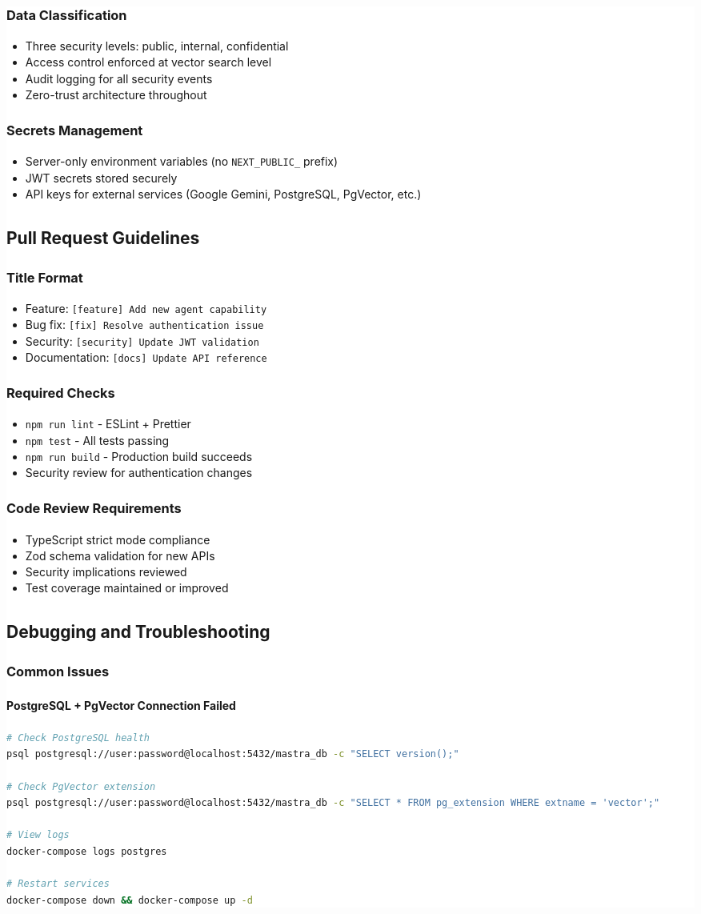 ### Data Classification

- Three security levels: public, internal, confidential
- Access control enforced at vector search level
- Audit logging for all security events
- Zero-trust architecture throughout

### Secrets Management

- Server-only environment variables (no `NEXT_PUBLIC_` prefix)
- JWT secrets stored securely
- API keys for external services (Google Gemini, PostgreSQL, PgVector, etc.)

## Pull Request Guidelines

### Title Format

- Feature: `[feature] Add new agent capability`
- Bug fix: `[fix] Resolve authentication issue`
- Security: `[security] Update JWT validation`
- Documentation: `[docs] Update API reference`

### Required Checks

- `npm run lint` - ESLint + Prettier
- `npm test` - All tests passing
- `npm run build` - Production build succeeds
- Security review for authentication changes

### Code Review Requirements

- TypeScript strict mode compliance
- Zod schema validation for new APIs
- Security implications reviewed
- Test coverage maintained or improved

## Debugging and Troubleshooting

### Common Issues

#### PostgreSQL + PgVector Connection Failed

```bash
# Check PostgreSQL health
psql postgresql://user:password@localhost:5432/mastra_db -c "SELECT version();"

# Check PgVector extension
psql postgresql://user:password@localhost:5432/mastra_db -c "SELECT * FROM pg_extension WHERE extname = 'vector';"

# View logs
docker-compose logs postgres

# Restart services
docker-compose down && docker-compose up -d
```
